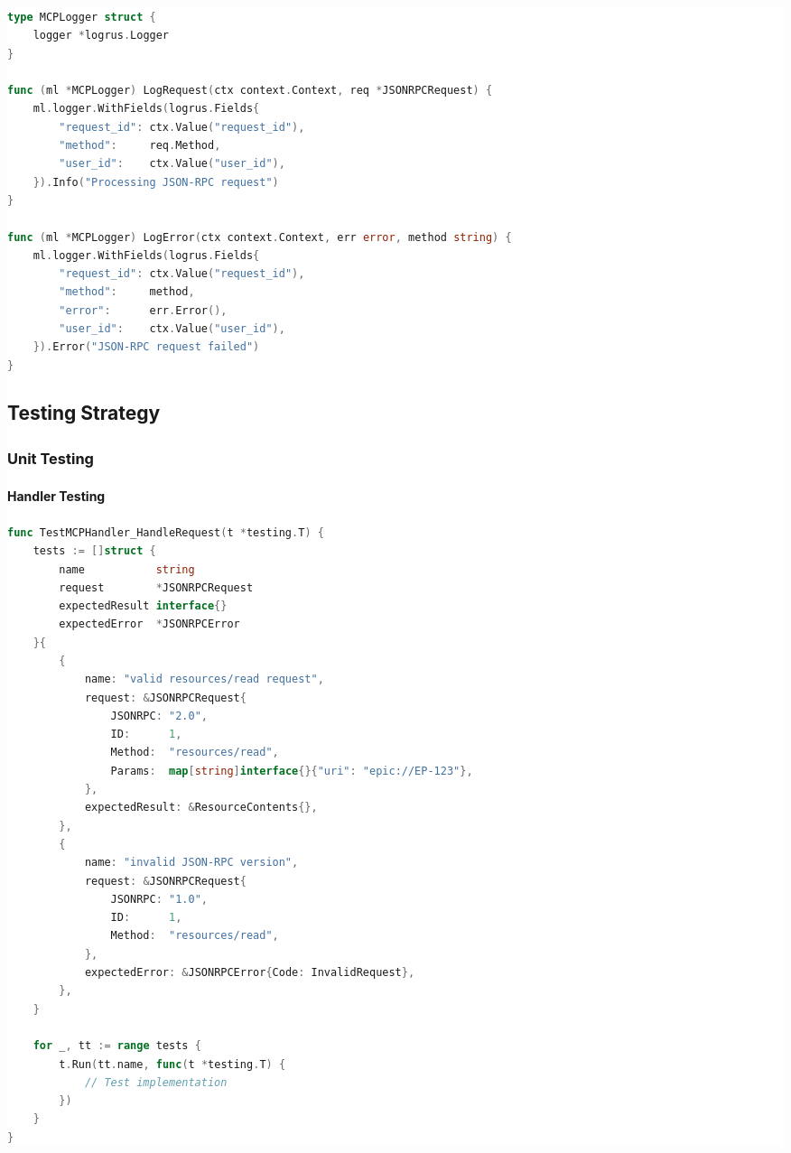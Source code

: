 ```go
type MCPLogger struct {
    logger *logrus.Logger
}

func (ml *MCPLogger) LogRequest(ctx context.Context, req *JSONRPCRequest) {
    ml.logger.WithFields(logrus.Fields{
        "request_id": ctx.Value("request_id"),
        "method":     req.Method,
        "user_id":    ctx.Value("user_id"),
    }).Info("Processing JSON-RPC request")
}

func (ml *MCPLogger) LogError(ctx context.Context, err error, method string) {
    ml.logger.WithFields(logrus.Fields{
        "request_id": ctx.Value("request_id"),
        "method":     method,
        "error":      err.Error(),
        "user_id":    ctx.Value("user_id"),
    }).Error("JSON-RPC request failed")
}
```

## Testing Strategy

### Unit Testing

#### Handler Testing
```go
func TestMCPHandler_HandleRequest(t *testing.T) {
    tests := []struct {
        name           string
        request        *JSONRPCRequest
        expectedResult interface{}
        expectedError  *JSONRPCError
    }{
        {
            name: "valid resources/read request",
            request: &JSONRPCRequest{
                JSONRPC: "2.0",
                ID:      1,
                Method:  "resources/read",
                Params:  map[string]interface{}{"uri": "epic://EP-123"},
            },
            expectedResult: &ResourceContents{},
        },
        {
            name: "invalid JSON-RPC version",
            request: &JSONRPCRequest{
                JSONRPC: "1.0",
                ID:      1,
                Method:  "resources/read",
            },
            expectedError: &JSONRPCError{Code: InvalidRequest},
        },
    }
    
    for _, tt := range tests {
        t.Run(tt.name, func(t *testing.T) {
            // Test implementation
        })
    }
}
```